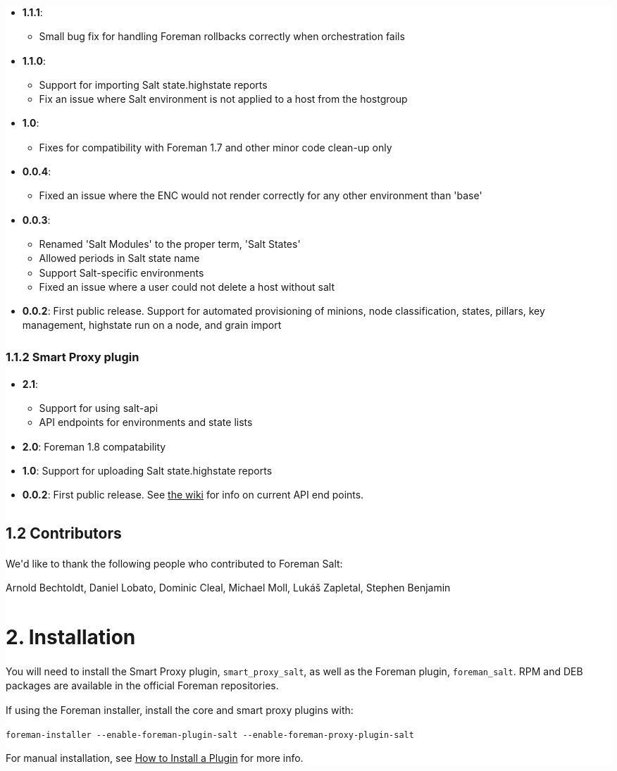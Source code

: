 - **1.1.1**:
  - Small bug fix for handling Foreman rollbacks correctly when orchestration fails

- **1.1.0**:
  - Support for importing Salt state.highstate reports
  - Fix an issue where Salt environment is not applied to a host from the hostgroup

- **1.0**:
  - Fixes for compatibility with Foreman 1.7 and other minor code clean-up only

- **0.0.4**:
  - Fixed an issue where the ENC would not render correctly for any other environment than 'base'

- **0.0.3**:
  - Renamed 'Salt Modules' to the proper term, 'Salt States'
  - Allowed periods in Salt state name
  - Support Salt-specific environments
  - Fixed an issue where a user could not delete a host without salt

- **0.0.2**: First public release. Support for automated provisioning of
  minions, node classification, states, pillars, key management, highstate run
  on a node, and grain import

### 1.1.2 Smart Proxy plugin

- **2.1**:
  - Support for using salt-api
  - API endpoints for environments and state lists

- **2.0**: Foreman 1.8 compatability

- **1.0**: Support for uploading Salt state.highstate reports

- **0.0.2**: First public release. See [the wiki](https://github.com/theforeman/smart_proxy_salt/wiki/Salt-Proxy-API)
  for info on current API end points.

## 1.2 Contributors

We'd like to thank the following people who contributed to Foreman Salt:

Arnold Bechtoldt, Daniel Lobato, Dominic Cleal, Michael Moll, Lukáš Zapletal, Stephen Benjamin


# 2. Installation

You will need to install the Smart Proxy plugin, `smart_proxy_salt`, as well as the Foreman plugin, `foreman_salt`. RPM and DEB packages are available in the official Foreman repositories.

If using the Foreman installer, install the core and smart proxy plugins with:

```
foreman-installer --enable-foreman-plugin-salt --enable-foreman-proxy-plugin-salt
```

For manual installation, see [How to Install a Plugin](http://www.theforeman.org/manuals/latest/index.html#6.1InstallaPlugin) for more info.
